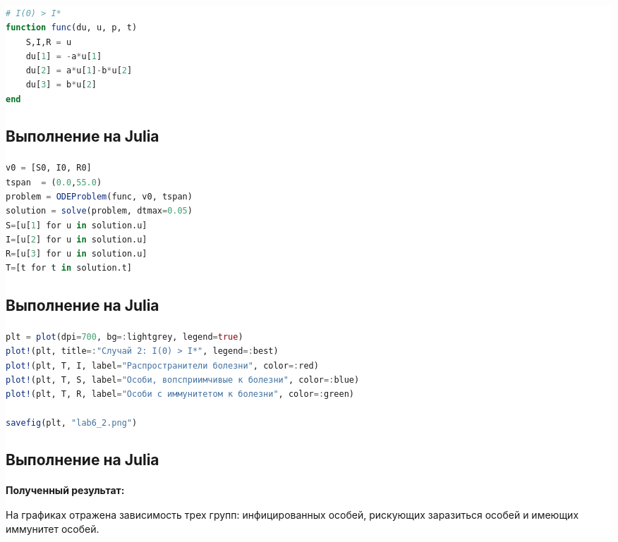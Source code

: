```julia
# I(0) > I*
function func(du, u, p, t)
	S,I,R = u
	du[1] = -a*u[1]
	du[2] = a*u[1]-b*u[2]
	du[3] = b*u[2]
end

```

## Выполнение на Julia 

```julia
v0 = [S0, I0, R0]
tspan  = (0.0,55.0)
problem = ODEProblem(func, v0, tspan)
solution = solve(problem, dtmax=0.05)
S=[u[1] for u in solution.u]
I=[u[2] for u in solution.u]
R=[u[3] for u in solution.u]
T=[t for t in solution.t]
```

## Выполнение на Julia 

```julia
plt = plot(dpi=700, bg=:lightgrey, legend=true)
plot!(plt, title=:"Случай 2: I(0) > I*", legend=:best)
plot!(plt, T, I, label="Распространители болезни", color=:red)
plot!(plt, T, S, label="Особи, вопсприимчивые к болезни", color=:blue)
plot!(plt, T, R, label="Особи с иммунитетом к болезни", color=:green)

savefig(plt, "lab6_2.png")
```

## Выполнение на Julia

**Полученный результат:** 

На графиках отражена зависимость трех групп: 
инфицированных особей, рискующих заразиться особей и имеющих иммунитет особей.
